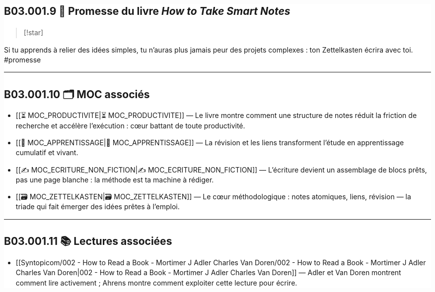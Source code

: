 
## B03.001.9 🔮 Promesse du livre _How to Take Smart Notes_



<div class="transclusion internal-embed is-loaded"><div class="markdown-embed">





> [!star] 
<div class="transclusion internal-embed is-loaded"><div class="markdown-embed">





Si tu apprends à relier des idées simples, tu n’auras plus jamais peur des projets complexes : ton Zettelkasten écrira avec toi. #promesse

---

</div></div>


</div></div>


## B03.001.10 🗂️ MOC associés


<div class="transclusion internal-embed is-loaded"><div class="markdown-embed">





- [[⏳ MOC_PRODUCTIVITE\|⏳ MOC_PRODUCTIVITE]] — Le livre montre comment une structure de notes réduit la friction de recherche et accélère l’exécution : cœur battant de toute productivité.
    
- [[🧠 MOC_APPRENTISSAGE\|🧠 MOC_APPRENTISSAGE]] — La révision et les liens transforment l’étude en apprentissage cumulatif et vivant.
    
- [[✍️ MOC_ECRITURE_NON_FICTION\|✍️ MOC_ECRITURE_NON_FICTION]] — L’écriture devient un assemblage de blocs prêts, pas une page blanche : la méthode est ta machine à rédiger.
    
- [[🗃️ MOC_ZETTELKASTEN\|🗃️ MOC_ZETTELKASTEN]] — Le cœur méthodologique : notes atomiques, liens, révision — la triade qui fait émerger des idées prêtes à l’emploi.
    

---

</div></div>


## B03.001.11 📚 Lectures associées


<div class="transclusion internal-embed is-loaded"><div class="markdown-embed">





- [[Syntopicom/002 - How to Read a Book - Mortimer J Adler Charles Van Doren/002 - How to Read a Book - Mortimer J Adler Charles Van Doren\|002 - How to Read a Book - Mortimer J Adler Charles Van Doren]] — Adler et Van Doren montrent comment lire activement ; Ahrens montre comment exploiter cette lecture pour écrire.
    